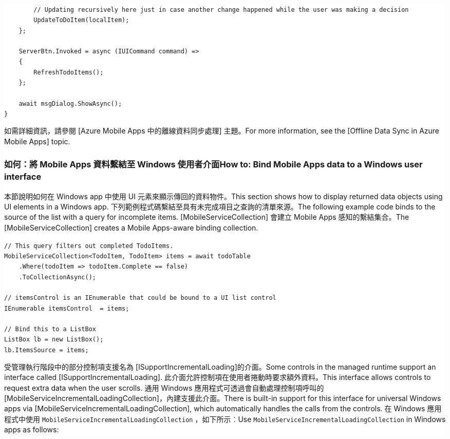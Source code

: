 ```
        // Updating recursively here just in case another change happened while the user was making a decision
        UpdateToDoItem(localItem);
    };

    ServerBtn.Invoked = async (IUICommand command) =>
    {
        RefreshTodoItems();
    };

    await msgDialog.ShowAsync();
}
```

<span data-ttu-id="31b3b-277">如需詳細資訊，請參閱 [Azure Mobile Apps 中的離線資料同步處理] 主題。</span><span class="sxs-lookup"><span data-stu-id="31b3b-277">For more information, see the [Offline Data Sync in Azure Mobile Apps] topic.</span></span>

### <span data-ttu-id="31b3b-278"><a name="binding"></a>如何：將 Mobile Apps 資料繫結至 Windows 使用者介面</span><span class="sxs-lookup"><span data-stu-id="31b3b-278"><a name="binding"></a>How to: Bind Mobile Apps data to a Windows user interface</span></span>
<span data-ttu-id="31b3b-279">本節說明如何在 Windows app 中使用 UI 元素來顯示傳回的資料物件。</span><span class="sxs-lookup"><span data-stu-id="31b3b-279">This section shows how to display returned data objects using UI elements in a Windows app.</span></span>  <span data-ttu-id="31b3b-280">下列範例程式碼繫結至具有未完成項目之查詢的清單來源。</span><span class="sxs-lookup"><span data-stu-id="31b3b-280">The following example code binds to the source of the list with a query for incomplete items.</span></span> <span data-ttu-id="31b3b-281">[MobileServiceCollection] 會建立 Mobile Apps 感知的繫結集合。</span><span class="sxs-lookup"><span data-stu-id="31b3b-281">The [MobileServiceCollection] creates a Mobile Apps-aware binding collection.</span></span>

```
// This query filters out completed TodoItems.
MobileServiceCollection<TodoItem, TodoItem> items = await todoTable
    .Where(todoItem => todoItem.Complete == false)
    .ToCollectionAsync();

// itemsControl is an IEnumerable that could be bound to a UI list control
IEnumerable itemsControl  = items;

// Bind this to a ListBox
ListBox lb = new ListBox();
lb.ItemsSource = items;
```

<span data-ttu-id="31b3b-282">受管理執行階段中的部分控制項支援名為 [ISupportIncrementalLoading]的介面。</span><span class="sxs-lookup"><span data-stu-id="31b3b-282">Some controls in the managed runtime support an interface called [ISupportIncrementalLoading].</span></span> <span data-ttu-id="31b3b-283">此介面允許控制項在使用者捲動時要求額外資料。</span><span class="sxs-lookup"><span data-stu-id="31b3b-283">This interface allows controls to request extra data when the user scrolls.</span></span> <span data-ttu-id="31b3b-284">通用 Windows 應用程式可透過會自動處理控制項呼叫的 [MobileServiceIncrementalLoadingCollection]，內建支援此介面。</span><span class="sxs-lookup"><span data-stu-id="31b3b-284">There is built-in support for this interface for universal Windows apps via [MobileServiceIncrementalLoadingCollection], which automatically handles the calls from the controls.</span></span> <span data-ttu-id="31b3b-285">在 Windows 應用程式中使用 `MobileServiceIncrementalLoadingCollection` ，如下所示︰</span><span class="sxs-lookup"><span data-stu-id="31b3b-285">Use `MobileServiceIncrementalLoadingCollection` in Windows apps as follows:</span></span>
